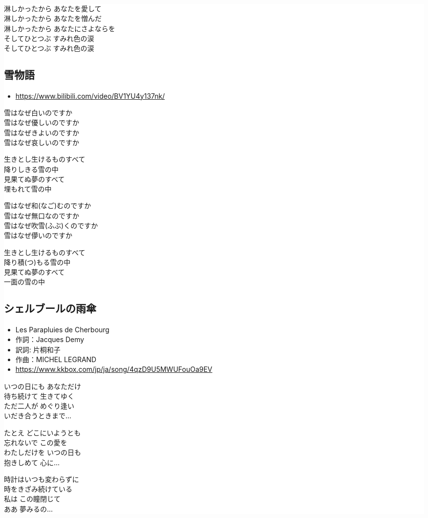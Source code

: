 淋しかったから あなたを愛して<br>
淋しかったから あなたを憎んだ<br>
淋しかったから あなたにさよならを<br>
そしてひとつぶ すみれ色の涙<br>
そしてひとつぶ すみれ色の涙<br>


## 雪物語

- https://www.bilibili.com/video/BV1YU4y137nk/

雪はなぜ白いのですか<br>
雪はなぜ優しいのですか<br>
雪はなぜきよいのですか<br>
雪はなぜ哀しいのですか<br>

生きとし生けるものすべて<br>
降りしきる雪の中<br>
見果てぬ夢のすべて<br>
埋もれて雪の中<br>

雪はなぜ和(なご)むのですか<br>
雪はなぜ無口なのですか<br>
雪はなぜ吹雪(ふぶ)くのですか<br>
雪はなぜ儚いのですか<br>

生きとし生けるものすべて<br>
降り積(つ)もる雪の中<br>
見果てぬ夢のすべて<br>
一面の雪の中<br>


## シェルブールの雨傘

- Les Parapluies de Cherbourg
- 作詞：Jacques Demy
- 訳詞: 片桐和子
- 作曲：MICHEL LEGRAND
- https://www.kkbox.com/jp/ja/song/4qzD9U5MWUFouOa9EV

いつの日にも あなただけ<br>
待ち続けて 生きてゆく<br>
ただ二人が めぐり逢い<br>
いだき合うときまで...<br>

たとえ どこにいようとも<br>
忘れないで この愛を<br>
わたしだけを いつの日も<br>
抱きしめて 心に...<br>

時計はいつも変わらずに<br>
時をきざみ続けている<br>
私は この瞳閉じて<br>
ああ 夢みるの...<br>
